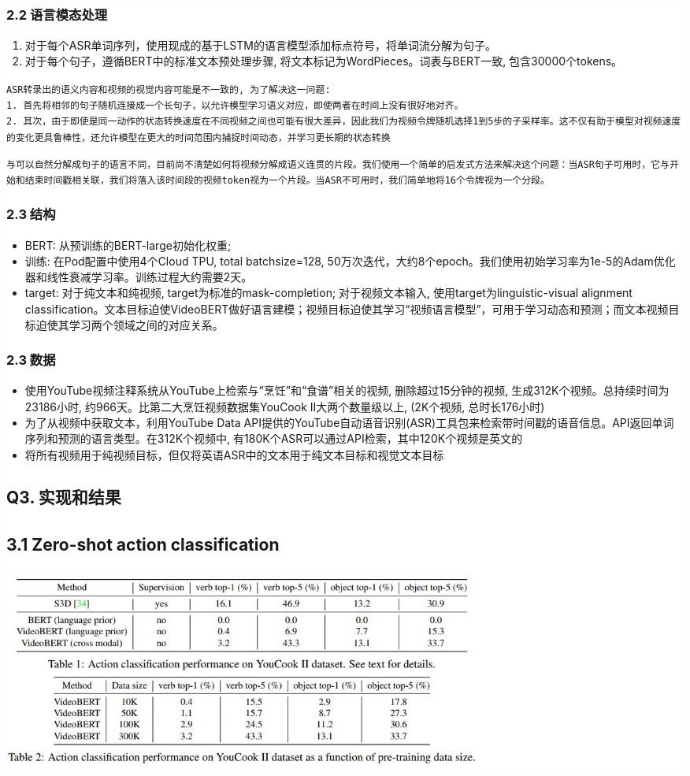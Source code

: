 ### 2.2 语言模态处理
1. 对于每个ASR单词序列，使用现成的基于LSTM的语言模型添加标点符号，将单词流分解为句子。
2. 对于每个句子，遵循BERT中的标准文本预处理步骤, 将文本标记为WordPieces。词表与BERT一致, 包含30000个tokens。

```
ASR转录出的语义内容和视频的视觉内容可能是不一致的, 为了解决这一问题: 
1. 首先将相邻的句子随机连接成一个长句子，以允许模型学习语义对应，即使两者在时间上没有很好地对齐。
2. 其次，由于即使是同一动作的状态转换速度在不同视频之间也可能有很大差异，因此我们为视频令牌随机选择1到5步的子采样率。这不仅有助于模型对视频速度的变化更具鲁棒性，还允许模型在更大的时间范围内捕捉时间动态，并学习更长期的状态转换
```

```
与可以自然分解成句子的语言不同，目前尚不清楚如何将视频分解成语义连贯的片段。我们使用一个简单的启发式方法来解决这个问题：当ASR句子可用时，它与开始和结束时间戳相关联，我们将落入该时间段的视频token视为一个片段。当ASR不可用时，我们简单地将16个令牌视为一个分段。
```

### 2.3 结构
* BERT: 从预训练的BERT-large初始化权重;
* 训练: 在Pod配置中使用4个Cloud TPU, total batchsize=128, 50万次迭代，大约8个epoch。我们使用初始学习率为1e-5的Adam优化器和线性衰减学习率。训练过程大约需要2天。
* target: 对于纯文本和纯视频, target为标准的mask-completion; 对于视频文本输入, 使用target为linguistic-visual alignment classification。文本目标迫使VideoBERT做好语言建模；视频目标迫使其学习“视频语言模型”，可用于学习动态和预测；而文本视频目标迫使其学习两个领域之间的对应关系。


### 2.3 数据
* 使用YouTube视频注释系统从YouTube上检索与“烹饪”和“食谱”相关的视频, 删除超过15分钟的视频, 生成312K个视频。总持续时间为23186小时, 约966天。比第二大烹饪视频数据集YouCook II大两个数量级以上, (2K个视频, 总时长176小时)
* 为了从视频中获取文本，利用YouTube Data API提供的YouTube自动语音识别(ASR)工具包来检索带时间戳的语音信息。API返回单词序列和预测的语言类型。在312K个视频中, 有180K个ASR可以通过API检索，其中120K个视频是英文的
* 将所有视频用于纯视频目标，但仅将英语ASR中的文本用于纯文本目标和视觉文本目标


## Q3. 实现和结果
## 3.1 Zero-shot action classification
  <img src="./Action%20classification%20performance%20on%20YouCook%20II%20dataset.jpg" alt="drawing" width="600"/>
